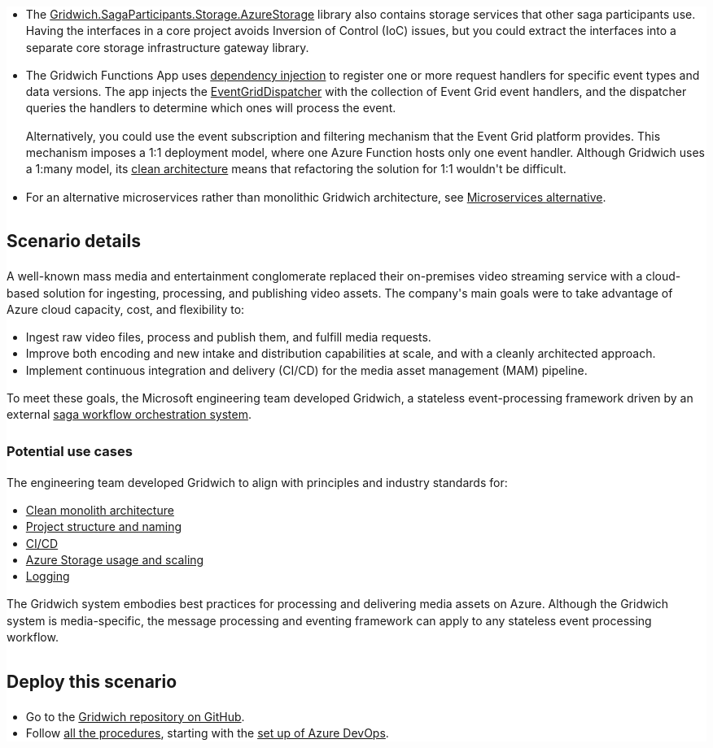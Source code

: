 - The [Gridwich.SagaParticipants.Storage.AzureStorage](https://github.com/mspnp/gridwich/blob/main/src/Gridwich.SagaParticipants.Storage.AzureStorage/) library also contains storage services that other saga participants use. Having the interfaces in a core project avoids Inversion of Control (IoC) issues, but you could extract the interfaces into a separate core storage infrastructure gateway library.

- The Gridwich Functions App uses [dependency injection](/azure/azure-functions/functions-dotnet-dependency-injection) to register one or more request handlers for specific event types and data versions. The app injects the [EventGridDispatcher](https://github.com/mspnp/gridwich/blob/main/src/Gridwich.Core.EventGrid/src/EventGridDispatcher.cs) with the collection of Event Grid event handlers, and the dispatcher queries the handlers to determine which ones will process the event.

  Alternatively, you could use the event subscription and filtering mechanism that the Event Grid platform provides. This mechanism imposes a 1:1 deployment model, where one Azure Function hosts only one event handler. Although Gridwich uses a 1:many model, its [clean architecture](gridwich-clean-monolith.yml) means that refactoring the solution for 1:1 wouldn't be difficult.

- For an alternative microservices rather than monolithic Gridwich architecture, see [Microservices alternative](gridwich-clean-monolith.yml#microservices-alternative).

## Scenario details

A well-known mass media and entertainment conglomerate replaced their on-premises video streaming service with a cloud-based solution for ingesting, processing, and publishing video assets. The company's main goals were to take advantage of Azure cloud capacity, cost, and flexibility to:

- Ingest raw video files, process and publish them, and fulfill media requests.
- Improve both encoding and new intake and distribution capabilities at scale, and with a cleanly architected approach.
- Implement continuous integration and delivery (CI/CD) for the media asset management (MAM) pipeline.

To meet these goals, the Microsoft engineering team developed Gridwich, a stateless event-processing framework driven by an external [saga workflow orchestration system](gridwich-saga-orchestration.yml).

### Potential use cases

The engineering team developed Gridwich to align with principles and industry standards for:

- [Clean monolith architecture](gridwich-clean-monolith.yml)
- [Project structure and naming](gridwich-project-names.yml)
- [CI/CD](gridwich-cicd.yml)
- [Azure Storage usage and scaling](gridwich-storage-service.yml)
- [Logging](gridwich-logging.yml)

The Gridwich system embodies best practices for processing and delivering media assets on Azure. Although the Gridwich system is media-specific, the message processing and eventing framework can apply to any stateless event processing workflow.

## Deploy this scenario

- Go to the [Gridwich repository on GitHub](https://github.com/mspnp/gridwich/).
- Follow [all the procedures](https://github.com/mspnp/gridwich/blob/main/README.md#procedures), starting with the [set up of Azure DevOps](https://github.com/mspnp/gridwich/blob/main/doc/1-set-up-azure-devops.md).
